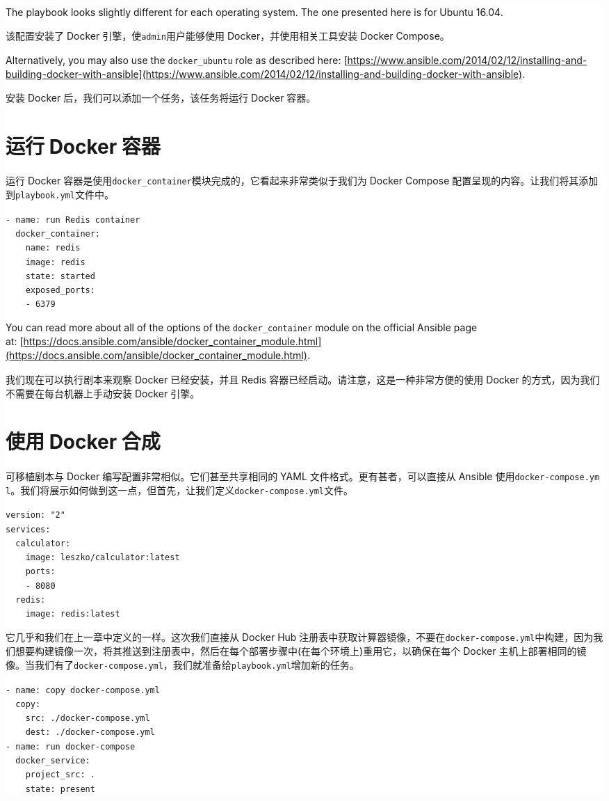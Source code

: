 The playbook looks slightly different for each operating system. The one presented here is for Ubuntu 16.04.

该配置安装了 Docker 引擎，使`admin`用户能够使用 Docker，并使用相关工具安装 Docker Compose。

Alternatively, you may also use the `docker_ubuntu` role as described here: [https://www.ansible.com/2014/02/12/installing-and-building-docker-with-ansible](https://www.ansible.com/2014/02/12/installing-and-building-docker-with-ansible).

安装 Docker 后，我们可以添加一个任务，该任务将运行 Docker 容器。

# 运行 Docker 容器

运行 Docker 容器是使用`docker_container`模块完成的，它看起来非常类似于我们为 Docker Compose 配置呈现的内容。让我们将其添加到`playbook.yml`文件中。

```
- name: run Redis container
  docker_container:
    name: redis
    image: redis
    state: started
    exposed_ports:
    - 6379
```

You can read more about all of the options of the `docker_container` module on the official Ansible page at: [https://docs.ansible.com/ansible/docker_container_module.html](https://docs.ansible.com/ansible/docker_container_module.html).

我们现在可以执行剧本来观察 Docker 已经安装，并且 Redis 容器已经启动。请注意，这是一种非常方便的使用 Docker 的方式，因为我们不需要在每台机器上手动安装 Docker 引擎。

# 使用 Docker 合成

可移植剧本与 Docker 编写配置非常相似。它们甚至共享相同的 YAML 文件格式。更有甚者，可以直接从 Ansible 使用`docker-compose.yml`。我们将展示如何做到这一点，但首先，让我们定义`docker-compose.yml`文件。

```
version: "2"
services:
  calculator:
    image: leszko/calculator:latest
    ports:
    - 8080
  redis:
    image: redis:latest
```

它几乎和我们在上一章中定义的一样。这次我们直接从 Docker Hub 注册表中获取计算器镜像，不要在`docker-compose.yml`中构建，因为我们想要构建镜像一次，将其推送到注册表中，然后在每个部署步骤中(在每个环境上)重用它，以确保在每个 Docker 主机上部署相同的镜像。当我们有了`docker-compose.yml`，我们就准备给`playbook.yml`增加新的任务。

```
- name: copy docker-compose.yml
  copy:
    src: ./docker-compose.yml
    dest: ./docker-compose.yml
- name: run docker-compose
  docker_service:
    project_src: .
    state: present
```
